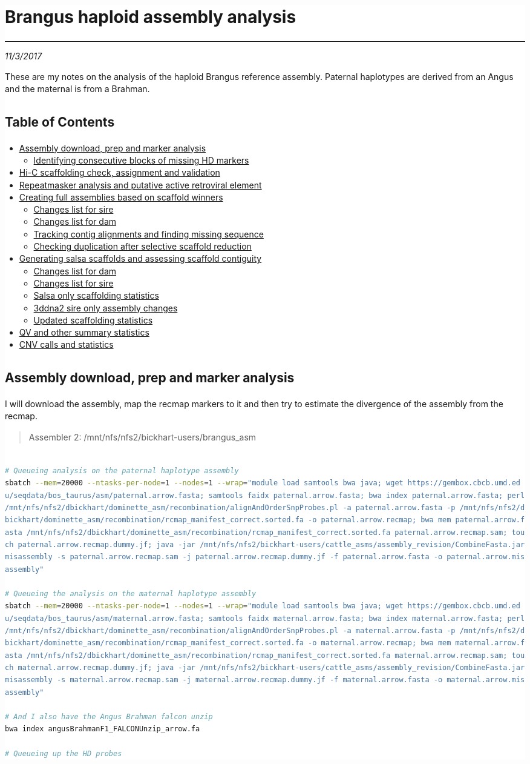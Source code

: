# Brangus haploid assembly analysis
---
*11/3/2017*

These are my notes on the analysis of the haploid Brangus reference assembly. Paternal haplotypes are derived from an Angus and the maternal is from a Brahman.

## Table of Contents
* [Assembly download, prep and marker analysis](#prep)
	* [Identifying consecutive blocks of missing HD markers](#consecutive)
* [Hi-C scaffolding check, assignment and validation](#scaffcheck)
* [Repeatmasker analysis and putative active retroviral element](#retroviral)
* [Creating full assemblies based on scaffold winners](#scaffwinners)
	* [Changes list for sire](#changes)
	* [Changes list for dam](#changes)
	* [Tracking contig alignments and finding missing sequence](#tracking)
	* [Checking duplication after selective scaffold reduction](#dupcheck)
* [Generating salsa scaffolds and assessing scaffold contiguity](#salsa)
	* [Changes list for dam](#schanges)
	* [Changes list for sire](#schanges)
	* [Salsa only scaffolding statistics](#sstats)
	* [3ddna2 sire only assembly changes](#ustats)
	* [Updated scaffolding statistics](#ustats)
* [QV and other summary statistics](#qv)
* [CNV calls and statistics](#cnv)

<a name="prep"></a>
## Assembly download, prep and marker analysis

I will download the assembly, map the recmap markers to it and then try to estimate the divergence of the assembly from the recmap.

> Assembler 2: /mnt/nfs/nfs2/bickhart-users/brangus_asm 

```bash

# Queueing analysis on the paternal haplotype assembly
sbatch --mem=20000 --ntasks-per-node=1 --nodes=1 --wrap="module load samtools bwa java; wget https://gembox.cbcb.umd.edu/seqdata/bos_taurus/asm/paternal.arrow.fasta; samtools faidx paternal.arrow.fasta; bwa index paternal.arrow.fasta; perl /mnt/nfs/nfs2/dbickhart/dominette_asm/recombination/alignAndOrderSnpProbes.pl -a paternal.arrow.fasta -p /mnt/nfs/nfs2/dbickhart/dominette_asm/recombination/rcmap_manifest_correct.sorted.fa -o paternal.arrow.recmap; bwa mem paternal.arrow.fasta /mnt/nfs/nfs2/dbickhart/dominette_asm/recombination/rcmap_manifest_correct.sorted.fa paternal.arrow.recmap.sam; touch paternal.arrow.recmap.dummy.jf; java -jar /mnt/nfs/nfs2/bickhart-users/cattle_asms/assembly_revision/CombineFasta.jar misassembly -s paternal.arrow.recmap.sam -j paternal.arrow.recmap.dummy.jf -f paternal.arrow.fasta -o paternal.arrow.misassembly"

# Queueing the analysis on the maternal haplotype assembly
sbatch --mem=20000 --ntasks-per-node=1 --nodes=1 --wrap="module load samtools bwa java; wget https://gembox.cbcb.umd.edu/seqdata/bos_taurus/asm/maternal.arrow.fasta; samtools faidx maternal.arrow.fasta; bwa index maternal.arrow.fasta; perl /mnt/nfs/nfs2/dbickhart/dominette_asm/recombination/alignAndOrderSnpProbes.pl -a maternal.arrow.fasta -p /mnt/nfs/nfs2/dbickhart/dominette_asm/recombination/rcmap_manifest_correct.sorted.fa -o maternal.arrow.recmap; bwa mem maternal.arrow.fasta /mnt/nfs/nfs2/dbickhart/dominette_asm/recombination/rcmap_manifest_correct.sorted.fa maternal.arrow.recmap.sam; touch maternal.arrow.recmap.dummy.jf; java -jar /mnt/nfs/nfs2/bickhart-users/cattle_asms/assembly_revision/CombineFasta.jar misassembly -s maternal.arrow.recmap.sam -j maternal.arrow.recmap.dummy.jf -f maternal.arrow.fasta -o maternal.arrow.misassembly"

# And I also have the Angus Brahman falcon unzip
bwa index angusBrahmanF1_FALCONUnzip_arrow.fa

# Queueing up the HD probes
```